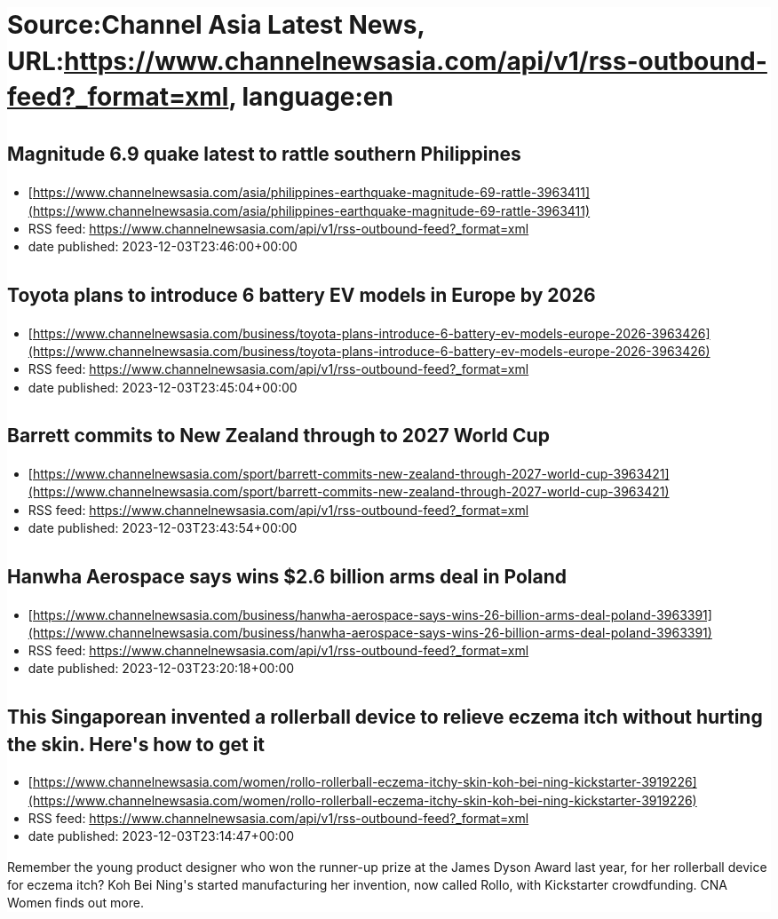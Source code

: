 # Source:Channel Asia Latest News, URL:https://www.channelnewsasia.com/api/v1/rss-outbound-feed?_format=xml, language:en

## Magnitude 6.9 quake latest to rattle southern Philippines
 - [https://www.channelnewsasia.com/asia/philippines-earthquake-magnitude-69-rattle-3963411](https://www.channelnewsasia.com/asia/philippines-earthquake-magnitude-69-rattle-3963411)
 - RSS feed: https://www.channelnewsasia.com/api/v1/rss-outbound-feed?_format=xml
 - date published: 2023-12-03T23:46:00+00:00



## Toyota plans to introduce 6 battery EV models in Europe by 2026
 - [https://www.channelnewsasia.com/business/toyota-plans-introduce-6-battery-ev-models-europe-2026-3963426](https://www.channelnewsasia.com/business/toyota-plans-introduce-6-battery-ev-models-europe-2026-3963426)
 - RSS feed: https://www.channelnewsasia.com/api/v1/rss-outbound-feed?_format=xml
 - date published: 2023-12-03T23:45:04+00:00



## Barrett commits to New Zealand through to 2027 World Cup
 - [https://www.channelnewsasia.com/sport/barrett-commits-new-zealand-through-2027-world-cup-3963421](https://www.channelnewsasia.com/sport/barrett-commits-new-zealand-through-2027-world-cup-3963421)
 - RSS feed: https://www.channelnewsasia.com/api/v1/rss-outbound-feed?_format=xml
 - date published: 2023-12-03T23:43:54+00:00



## Hanwha Aerospace says wins $2.6 billion arms deal in Poland
 - [https://www.channelnewsasia.com/business/hanwha-aerospace-says-wins-26-billion-arms-deal-poland-3963391](https://www.channelnewsasia.com/business/hanwha-aerospace-says-wins-26-billion-arms-deal-poland-3963391)
 - RSS feed: https://www.channelnewsasia.com/api/v1/rss-outbound-feed?_format=xml
 - date published: 2023-12-03T23:20:18+00:00



## This Singaporean invented a rollerball device to relieve eczema itch without hurting the skin. Here's how to get it
 - [https://www.channelnewsasia.com/women/rollo-rollerball-eczema-itchy-skin-koh-bei-ning-kickstarter-3919226](https://www.channelnewsasia.com/women/rollo-rollerball-eczema-itchy-skin-koh-bei-ning-kickstarter-3919226)
 - RSS feed: https://www.channelnewsasia.com/api/v1/rss-outbound-feed?_format=xml
 - date published: 2023-12-03T23:14:47+00:00

Remember the young product designer who won the runner-up prize at the James Dyson Award last year, for her rollerball device for eczema itch? Koh Bei Ning's started manufacturing her invention, now called Rollo, with Kickstarter crowdfunding. CNA Women finds out more.

